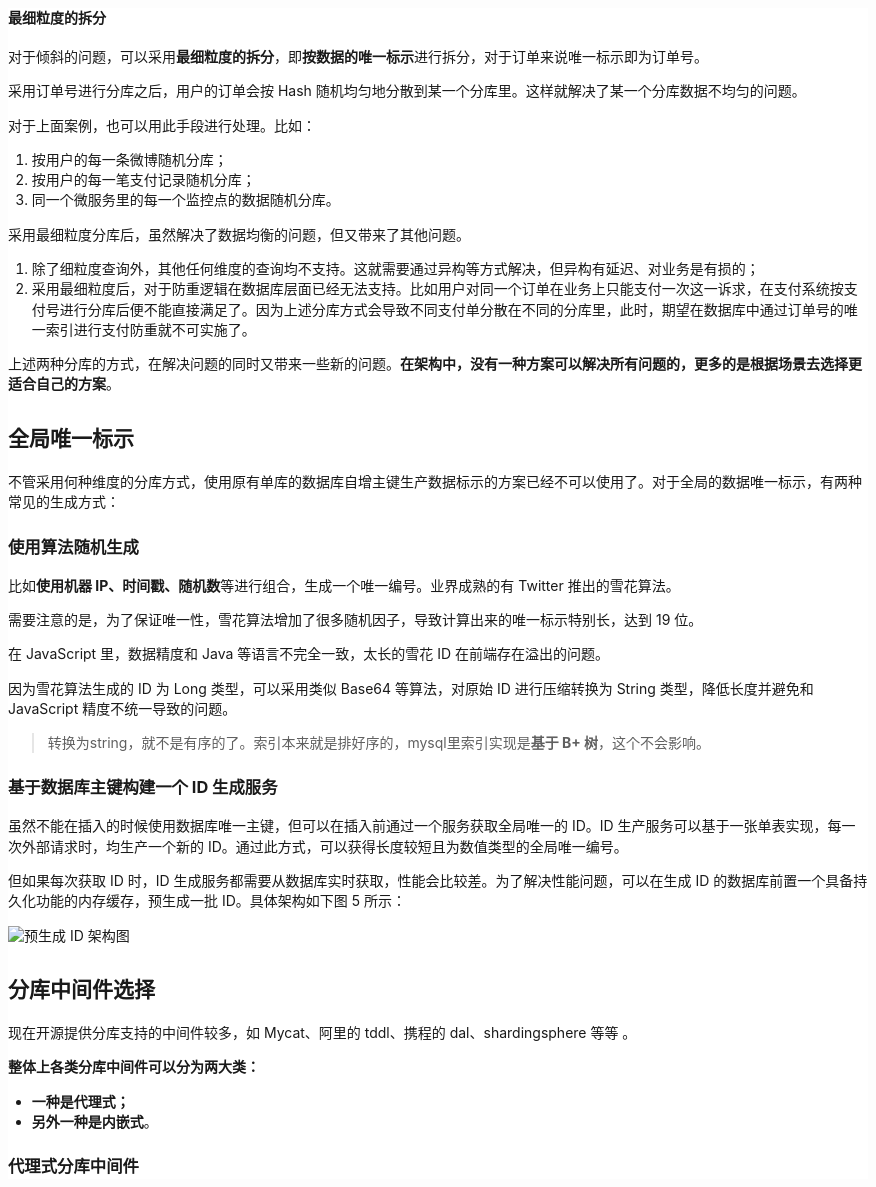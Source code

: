 #### 最细粒度的拆分

对于倾斜的问题，可以采用**最细粒度的拆分**，即**按数据的唯一标示**进行拆分，对于订单来说唯一标示即为订单号。

采用订单号进行分库之后，用户的订单会按 Hash 随机均匀地分散到某一个分库里。这样就解决了某一个分库数据不均匀的问题。

对于上面案例，也可以用此手段进行处理。比如：

1. 按用户的每一条微博随机分库；
2. 按用户的每一笔支付记录随机分库；
3. 同一个微服务里的每一个监控点的数据随机分库。

采用最细粒度分库后，虽然解决了数据均衡的问题，但又带来了其他问题。

1. 除了细粒度查询外，其他任何维度的查询均不支持。这就需要通过异构等方式解决，但异构有延迟、对业务是有损的；
2. 采用最细粒度后，对于防重逻辑在数据库层面已经无法支持。比如用户对同一个订单在业务上只能支付一次这一诉求，在支付系统按支付号进行分库后便不能直接满足了。因为上述分库方式会导致不同支付单分散在不同的分库里，此时，期望在数据库中通过订单号的唯一索引进行支付防重就不可实施了。

上述两种分库的方式，在解决问题的同时又带来一些新的问题。**在架构中，没有一种方案可以解决所有问题的，更多的是根据场景去选择更适合自己的方案**。

## 全局唯一标示

不管采用何种维度的分库方式，使用原有单库的数据库自增主键生产数据标示的方案已经不可以使用了。对于全局的数据唯一标示，有两种常见的生成方式：

### 使用算法随机生成

比如**使用机器 IP、时间戳、随机数**等进行组合，生成一个唯一编号。业界成熟的有 Twitter 推出的雪花算法。

需要注意的是，为了保证唯一性，雪花算法增加了很多随机因子，导致计算出来的唯一标示特别长，达到 19 位。

在 JavaScript 里，数据精度和 Java 等语言不完全一致，太长的雪花 ID  在前端存在溢出的问题。

因为雪花算法生成的 ID 为 Long 类型，可以采用类似 Base64 等算法，对原始 ID 进行压缩转换为  String 类型，降低长度并避免和 JavaScript 精度不统一导致的问题。

> 转换为string，就不是有序的了。索引本来就是排好序的，mysql里索引实现是**基于 B+ 树**，这个不会影响。        

### 基于数据库主键构建一个 ID 生成服务

虽然不能在插入的时候使用数据库唯一主键，但可以在插入前通过一个服务获取全局唯一的 ID。ID 生产服务可以基于一张单表实现，每一次外部请求时，均生产一个新的 ID。通过此方式，可以获得长度较短且为数值类型的全局唯一编号。

但如果每次获取 ID 时，ID 生成服务都需要从数据库实时获取，性能会比较差。为了解决性能问题，可以在生成 ID 的数据库前置一个具备持久化功能的内存缓存，预生成一批 ID。具体架构如下图 5 所示：

![预生成 ID 架构图](https://images.happymaya.cn/assert/backen-system/jiagou-08-05.png)

## 分库中间件选择

现在开源提供分库支持的中间件较多，如 Mycat、阿里的 tddl、携程的 dal、shardingsphere 等等        。

**整体上各类分库中间件可以分为两大类：**

- **一种是代理式；**
- **另外一种是内嵌式**。

### 代理式分库中间件
